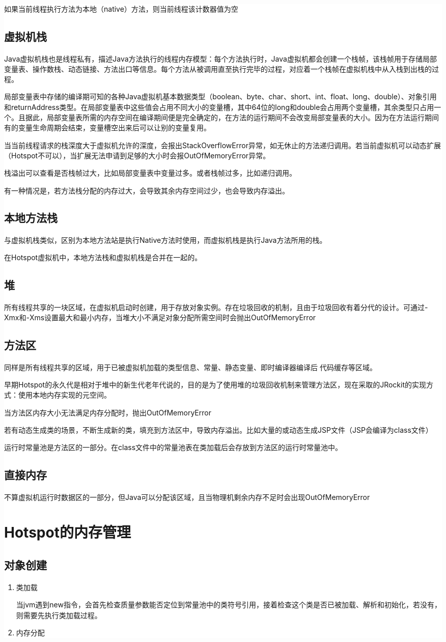 如果当前线程执行方法为本地（native）方法，则当前线程该计数器值为空

## 虚拟机栈

Java虚拟机栈也是线程私有，描述Java方法执行的线程内存模型：每个方法执行时，Java虚拟机都会创建一个栈帧，该栈帧用于存储局部变量表、操作数栈、动态链接、方法出口等信息。每个方法从被调用直至执行完毕的过程，对应着一个栈帧在虚拟机栈中从入栈到出栈的过程。

局部变量表中存储的编译期可知的各种Java虚拟机基本数据类型（boolean、byte、char、short、int、float、long、double）、对象引用和returnAddress类型。在局部变量表中这些值会占用不同大小的变量槽，其中64位的long和double会占用两个变量槽，其余类型只占用一个。且据此，局部变量表所需的内存空间在编译期间便是完全确定的，在方法的运行期间不会改变局部变量表的大小。因为在方法运行期间有的变量生命周期会结束，变量槽空出来后可以让别的变量复用。

当当前线程请求的栈深度大于虚拟机允许的深度，会报出StackOverflowError异常，如无休止的方法递归调用。若当前虚拟机可以动态扩展（Hotspot不可以），当扩展无法申请到足够的大小时会报OutOfMemoryError异常。

栈溢出可以查看是否栈帧过大，比如局部变量表中变量过多。或者栈帧过多，比如递归调用。

有一种情况是，若方法栈分配的内存过大，会导致其余内存空间过少，也会导致内存溢出。

## 本地方法栈

与虚拟机栈类似，区别为本地方法站是执行Native方法时使用，而虚拟机栈是执行Java方法所用的栈。

在Hotspot虚拟机中，本地方法栈和虚拟机栈是合并在一起的。

## 堆

所有线程共享的一块区域，在虚拟机启动时创建，用于存放对象实例。存在垃圾回收的机制，且由于垃圾回收有着分代的设计。可通过-Xmx和-Xms设置最大和最小内存，当堆大小不满足对象分配所需空间时会抛出OutOfMemoryError

## 方法区

同样是所有线程共享的区域，用于已被虚拟机加载的类型信息、常量、静态变量、即时编译器编译后 代码缓存等区域。

早期Hotspot的永久代是相对于堆中的新生代老年代说的，目的是为了使用堆的垃圾回收机制来管理方法区，现在采取的JRockit的实现方式：使用本地内存实现的元空间。

当方法区内存大小无法满足内存分配时，抛出OutOfMemoryError

若有动态生成类的场景，不断生成新的类，填充到方法区中，导致内存溢出。比如大量的或动态生成JSP文件（JSP会编译为class文件）

运行时常量池是方法区的一部分。在class文件中的常量池表在类加载后会存放到方法区的运行时常量池中。

## 直接内存

不算虚拟机运行时数据区的一部分，但Java可以分配该区域，且当物理机剩余内存不足时会出现OutOfMemoryError

# Hotspot的内存管理

## 对象创建

1. 类加载

   当jvm遇到new指令，会首先检查质量参数能否定位到常量池中的类符号引用，接着检查这个类是否已被加载、解析和初始化，若没有，则需要先执行类加载过程。

2. 内存分配
